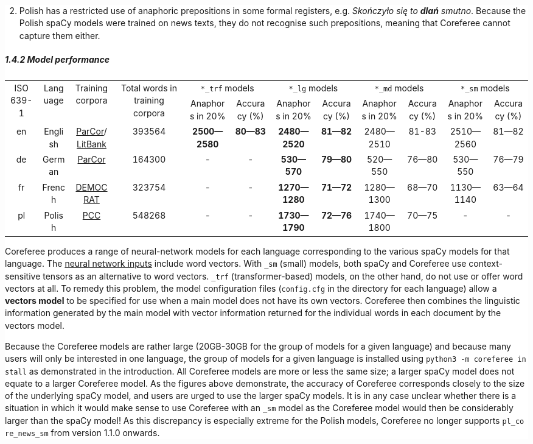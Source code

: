 2. Polish has a restricted use of anaphoric prepositions in some formal registers, e.g. _Skończyło się to **dlań** smutno_. Because the Polish spaCy models were trained on news texts, they do not recognise such prepositions, meaning that Coreferee cannot capture them either.

<a id="model-performance"></a>

##### 1.4.2 Model performance

<table style="text-align:center; vertical-align:middle">
  <tr><td rowspan="2">ISO 639-1</td><td rowspan="2">Language</td><td rowspan="2">Training corpora</td><td rowspan="2">Total words in training corpora</td><td colspan="2"><code>*_trf</code> models</td><td colspan="2"><code>*_lg</code> models</td><td colspan="2"><code>*_md</code> models</td><td colspan="2"><code>*_sm</code> models</td></tr>  
  <tr><td align="center">Anaphors in 20%</td><td align="center">Accuracy (%)</td><td align="center">Anaphors in 20%</td><td align="center">Accuracy (%)</td><td align="center">Anaphors in 20%</td><td align="center">Accuracy (%)</td><td align="center">Anaphors in 20%</td><td align="center">Accuracy (%)</td></tr>
  <tr><td align="center">en</td><td align="center">English</td><td align="center"><a href="https://opus.nlpl.eu/ParCor/">ParCor</a>/<a href="https://github.com/dbamman/litbank"> LitBank</a></td><td align="center">393564</td><td align="center"><b>2500—2580</b></td><td align="center"><b>80—83</b><td align="center"><b>2480—2520</b></td><td align="center"><b>81—82</b></td></td><td align="center">2480—2510</td><td align="center">81-83</td><td align="center">2510—2560</td><td align="center">81—82</td></tr>
  <tr><td align="center">de</td><td align="center">German</td><td align="center"><a href="https://opus.nlpl.eu/ParCor/">ParCor</a></td><td align="center">164300</td><td align="center">-</td><td align="center">-</td><td align="center"><b>530—570</b></td><td align="center"><b>79—80</b></td><td align="center">520—550</td><td align="center">76—80</td><td align="center">530—550</td><td align="center">76—79</td></tr>
  <tr><td align="center">fr</td><td align="center">French</td><td align="center"><a href="https://www.ortolang.fr/market/corpora/democrat/v1.1">DEMOCRAT</a></td><td align="center">323754</td><td align="center">-</td><td align="center">-</td><td align="center"><b>1270—1280</b></td><td align="center"><b>71—72</b></td><td align="center">1280—1300</td><td align="center">68—70</td><td align="center">1130—1140</td><td align="center">63—64</td></tr>
  <tr><td align="center">pl</td><td align="center">Polish</td><td align="center"><a href="http://zil.ipipan.waw.pl/PolishCoreferenceCorpus">PCC</a></td><td align="center">548268</td><td align="center">-</td><td align="center">-</td><td align="center"><b>1730—1790</b></td><td align="center"><b>72—76</b></td><td align="center">1740—1800</td><td align="center">70—75</td><td align="center">-</td><td align="center">-</td></tr>
</table>

Coreferee produces a range of neural-network models for each language corresponding to the various spaCy models for that language. The [neural network inputs](#the-neural-ensemble) include word vectors. With `_sm` (small) models, both spaCy and Coreferee use context-sensitive tensors as an alternative to word vectors. `_trf` (transformer-based) models, on the other hand, do not use or offer word vectors at all. To remedy this problem, the model configuration files (`config.cfg` in the directory for each language) allow a **vectors model** to be specified for use when a main model does not have its own vectors. Coreferee then combines the linguistic information generated by the main model with vector information returned for the individual words in each document by the vectors model.

Because the Coreferee models are rather large (20GB-30GB for the group of models for a given language) and because many users will only be interested in one language, the group of models for a given language is installed using `python3 -m coreferee install` as demonstrated in the introduction. All Coreferee models are more or less the same size; a larger spaCy model does not equate to a larger Coreferee model. As the figures above demonstrate, the accuracy of Coreferee corresponds closely to the size of the underlying spaCy model, and users are urged to use the larger spaCy models. It is in any case unclear whether there is a situation in which it would make sense to use Coreferee with an `_sm` model as the Coreferee model would then be considerably larger than the spaCy model! As this discrepancy is especially extreme for the Polish models, Coreferee no longer supports `pl_core_news_sm` from version 1.1.0 onwards.
